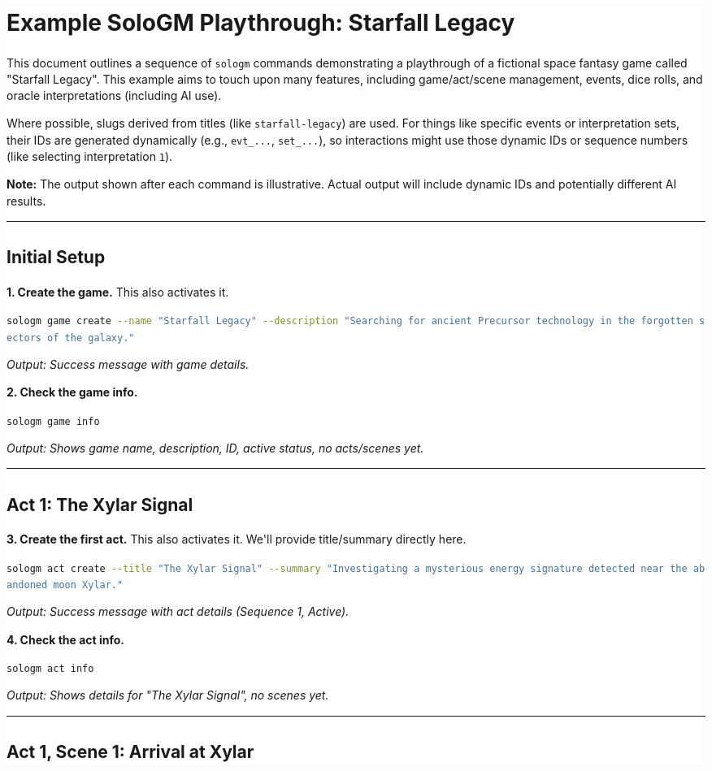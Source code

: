 # Example SoloGM Playthrough: Starfall Legacy

This document outlines a sequence of `sologm` commands demonstrating a playthrough of a fictional space fantasy game called "Starfall Legacy". This example aims to touch upon many features, including game/act/scene management, events, dice rolls, and oracle interpretations (including AI use).

Where possible, slugs derived from titles (like `starfall-legacy`) are used. For things like specific events or interpretation sets, their IDs are generated dynamically (e.g., `evt_...`, `set_...`), so interactions might use those dynamic IDs or sequence numbers (like selecting interpretation `1`).

**Note:** The output shown after each command is illustrative. Actual output will include dynamic IDs and potentially different AI results.

---

## Initial Setup

**1. Create the game.** This also activates it.

```bash
sologm game create --name "Starfall Legacy" --description "Searching for ancient Precursor technology in the forgotten sectors of the galaxy."
```
*Output: Success message with game details.*

**2. Check the game info.**

```bash
sologm game info
```
*Output: Shows game name, description, ID, active status, no acts/scenes yet.*

---

## Act 1: The Xylar Signal

**3. Create the first act.** This also activates it. We'll provide title/summary directly here.

```bash
sologm act create --title "The Xylar Signal" --summary "Investigating a mysterious energy signature detected near the abandoned moon Xylar."
```
*Output: Success message with act details (Sequence 1, Active).*

**4. Check the act info.**

```bash
sologm act info
```
*Output: Shows details for "The Xylar Signal", no scenes yet.*

---

## Act 1, Scene 1: Arrival at Xylar
